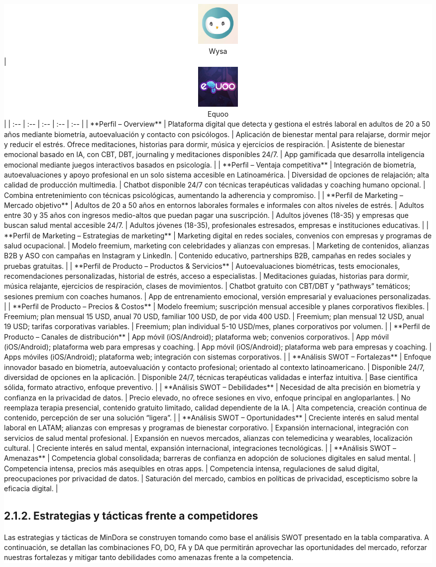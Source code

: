 <div align="center"><img src="assets/md-images/wysa.jpg" alt="Wysa" width="80px"/><br>Wysa</div> | <div align="center"><img src="assets/md-images/equoo.jpg" alt="Equoo" width="80px"/><br>Equoo</div> |
| :-- | :-- | :-- | :-- | :-- |
| **Perfil – Overview** | Plataforma digital que detecta y gestiona el estrés laboral en adultos de 20 a 50 años mediante biometría, autoevaluación y contacto con psicólogos. | Aplicación de bienestar mental para relajarse, dormir mejor y reducir el estrés. Ofrece meditaciones, historias para dormir, música y ejercicios de respiración. | Asistente de bienestar emocional basado en IA, con CBT, DBT, journaling y meditaciones disponibles 24/7. | App gamificada que desarrolla inteligencia emocional mediante juegos interactivos basados en psicología. |
| **Perfil – Ventaja competitiva** | Integración de biometría, autoevaluaciones y apoyo profesional en un solo sistema accesible en Latinoamérica. | Diversidad de opciones de relajación; alta calidad de producción multimedia. | Chatbot disponible 24/7 con técnicas terapéuticas validadas y coaching humano opcional. | Combina entretenimiento con técnicas psicológicas, aumentando la adherencia y compromiso. |
| **Perfil de Marketing – Mercado objetivo** | Adultos de 20 a 50 años en entornos laborales formales e informales con altos niveles de estrés. | Adultos entre 30 y 35 años con ingresos medio-altos que puedan pagar una suscripción. | Adultos jóvenes (18-35) y empresas que buscan salud mental accesible 24/7. | Adultos jóvenes (18-35), profesionales estresados, empresas e instituciones educativas. |
| **Perfil de Marketing – Estrategias de marketing** | Marketing digital en redes sociales, convenios con empresas y programas de salud ocupacional. | Modelo freemium, marketing con celebridades y alianzas con empresas. | Marketing de contenidos, alianzas B2B y ASO con campañas en Instagram y LinkedIn. | Contenido educativo, partnerships B2B, campañas en redes sociales y pruebas gratuitas. |
| **Perfil de Producto – Productos & Servicios** | Autoevaluaciones biométricas, tests emocionales, recomendaciones personalizadas, historial de estrés, acceso a especialistas. | Meditaciones guiadas, historias para dormir, música relajante, ejercicios de respiración, clases de movimientos. | Chatbot gratuito con CBT/DBT y “pathways” temáticos; sesiones premium con coaches humanos. | App de entrenamiento emocional, versión empresarial y evaluaciones personalizadas. |
| **Perfil de Producto – Precios & Costos** | Modelo freemium; suscripción mensual accesible y planes corporativos flexibles. | Freemium; plan mensual 15 USD, anual 70 USD, familiar 100 USD, de por vida 400 USD. | Freemium; plan mensual 12 USD, anual 19 USD; tarifas corporativas variables. | Freemium; plan individual 5-10 USD/mes, planes corporativos por volumen. |
| **Perfil de Producto – Canales de distribución** | App móvil (iOS/Android); plataforma web; convenios corporativos. | App móvil (iOS/Android); plataforma web para empresas y coaching. | App móvil (iOS/Android); plataforma web para empresas y coaching. | Apps móviles (iOS/Android); plataforma web; integración con sistemas corporativos. |
| **Análisis SWOT – Fortalezas** | Enfoque innovador basado en biometría, autoevaluación y contacto profesional; orientado al contexto latinoamericano. | Disponible 24/7, diversidad de opciones en la aplicación. | Disponible 24/7, técnicas terapéuticas validadas e interfaz intuitiva. | Base científica sólida, formato atractivo, enfoque preventivo. |
| **Análisis SWOT – Debilidades** | Necesidad de alta precisión en biometría y confianza en la privacidad de datos. | Precio elevado, no ofrece sesiones en vivo, enfoque principal en angloparlantes. | No reemplaza terapia presencial, contenido gratuito limitado, calidad dependiente de la IA. | Alta competencia, creación continua de contenido, percepción de ser una solución “ligera”. |
| **Análisis SWOT – Oportunidades** | Creciente interés en salud mental laboral en LATAM; alianzas con empresas y programas de bienestar corporativo. | Expansión internacional, integración con servicios de salud mental profesional. | Expansión en nuevos mercados, alianzas con telemedicina y wearables, localización cultural. | Creciente interés en salud mental, expansión internacional, integraciones tecnológicas. |
| **Análisis SWOT – Amenazas** | Competencia global consolidada; barreras de confianza en adopción de soluciones digitales en salud mental. | Competencia intensa, precios más asequibles en otras apps. | Competencia intensa, regulaciones de salud digital, preocupaciones por privacidad de datos. | Saturación del mercado, cambios en políticas de privacidad, escepticismo sobre la eficacia digital. |

## 2.1.2. Estrategias y tácticas frente a competidores  

Las estrategias y tácticas de MinDora se construyen tomando como base el análisis SWOT presentado en la tabla comparativa. A continuación, se detallan las combinaciones FO, DO, FA y DA que permitirán aprovechar las oportunidades del mercado, reforzar nuestras fortalezas y mitigar tanto debilidades como amenazas frente a la competencia.  
